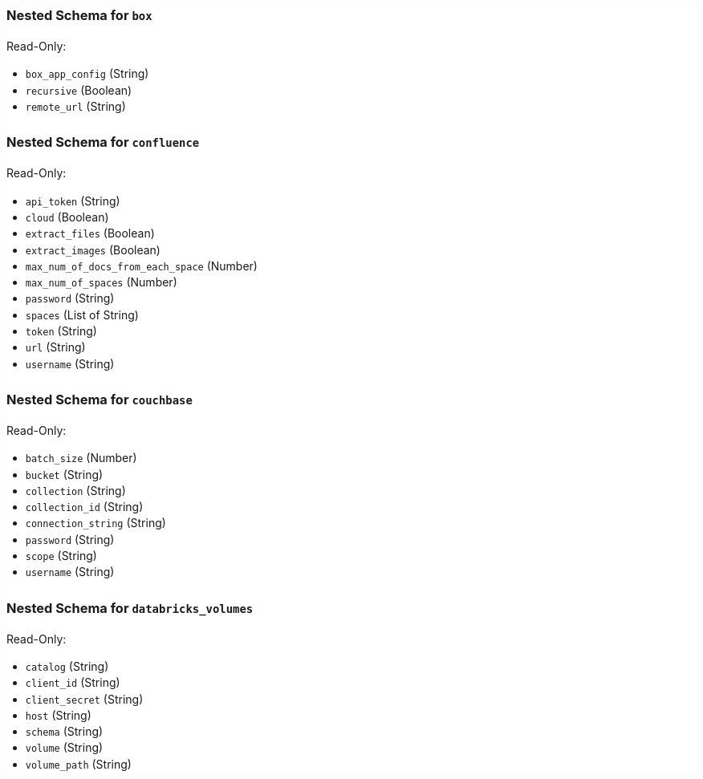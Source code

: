 
<a id="nestedatt--box"></a>
### Nested Schema for `box`

Read-Only:

- `box_app_config` (String)
- `recursive` (Boolean)
- `remote_url` (String)


<a id="nestedatt--confluence"></a>
### Nested Schema for `confluence`

Read-Only:

- `api_token` (String)
- `cloud` (Boolean)
- `extract_files` (Boolean)
- `extract_images` (Boolean)
- `max_num_of_docs_from_each_space` (Number)
- `max_num_of_spaces` (Number)
- `password` (String)
- `spaces` (List of String)
- `token` (String)
- `url` (String)
- `username` (String)


<a id="nestedatt--couchbase"></a>
### Nested Schema for `couchbase`

Read-Only:

- `batch_size` (Number)
- `bucket` (String)
- `collection` (String)
- `collection_id` (String)
- `connection_string` (String)
- `password` (String)
- `scope` (String)
- `username` (String)


<a id="nestedatt--databricks_volumes"></a>
### Nested Schema for `databricks_volumes`

Read-Only:

- `catalog` (String)
- `client_id` (String)
- `client_secret` (String)
- `host` (String)
- `schema` (String)
- `volume` (String)
- `volume_path` (String)
